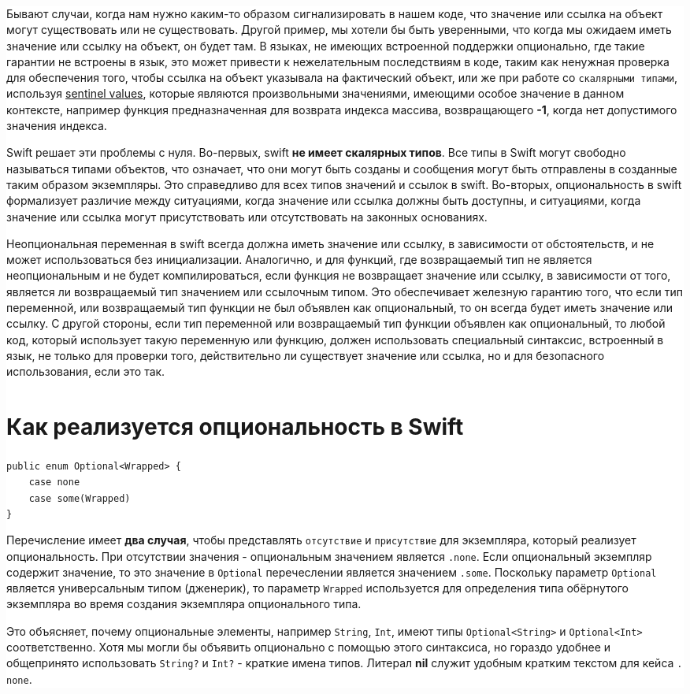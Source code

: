 Бывают случаи, когда нам нужно каким-то образом сигнализировать в нашем коде, что значение или ссылка на объект могут существовать или не существовать.
Другой пример, мы хотели бы быть уверенными, что когда мы ожидаем иметь значение или ссылку на объект, он будет там.
В языках, не имеющих встроенной поддержки опционально, где такие гарантии не встроены в язык, это может привести к нежелательным последствиям в коде, таким как ненужная проверка для обеспечения того, чтобы ссылка на объект указывала на фактический объект, или же при работе со `скалярными типами`, используя [sentinel values](https://en.wikipedia.org/wiki/Sentinel_value), которые являются произвольными значениями, имеющими особое значение в данном контексте, например функция предназначенная для возврата индекса массива, возвращающего **-1**, когда нет допустимого значения индекса.

Swift решает эти проблемы с нуля. Во-первых, swift **не имеет скалярных типов**. Все типы в Swift могут свободно называться типами объектов, что означает, что они могут быть созданы и сообщения могут быть отправлены в созданные таким образом экземпляры. 
Это справедливо для всех типов значений и ссылок в swift. Во-вторых, опциональность в swift формализует различие между ситуациями, когда значение или ссылка должны быть доступны, и ситуациями, когда значение или ссылка могут присутствовать или отсутствовать на законных основаниях.

Неопциональная переменная в swift всегда должна иметь значение или ссылку, в зависимости от обстоятельств, и не может использоваться без инициализации. Аналогично, и для функций, где возвращаемый тип не является неопциональным и не будет компилироваться, если функция не возвращает значение или ссылку, в зависимости от того, является ли возвращаемый тип значением или ссылочным типом.
Это обеспечивает железную гарантию того, что если тип переменной, или возвращаемый тип функции не был объявлен как опциональный, то он всегда будет иметь значение или ссылку. 
С другой стороны, если тип переменной или возвращаемый тип функции объявлен как опциональный, то любой код, который использует такую переменную или функцию, 
должен использовать специальный синтаксис, встроенный в язык, не только для проверки того, действительно ли существует значение или ссылка, 
но и для безопасного использования, если это так.
  
# Как реализуется опциональность в Swift
  
```
public enum Optional<Wrapped> {
    case none
    case some(Wrapped)
}
```
Перечисление имеет **два случая**, чтобы представлять `отсутствие` и `присутствие` для экземпляра, который реализует опциональность.
При отсутствии значения - опциональным значением является `.none`.
Если опциональный экземпляр содержит значение, то это значение в `Optional` перечеслении является значением `.some`.
Поскольку параметр `Optional` является универсальным типом (дженерик), то параметр `Wrapped` используется для определения типа обёрнутого экземпляра 
во время создания экземпляра опционального типа.

Это объясняет, почему опциональные элементы, например `String`, `Int`, имеют типы `Optional<String>` и `Optional<Int>` соответственно. 
Хотя мы могли бы объявить опционально с помощью этого синтаксиса, но гораздо удобнее и общепринято использовать `String?` и `Int?` - краткие имена типов. 
Литерал **nil** служит удобным кратким текстом для кейса `.none`.
